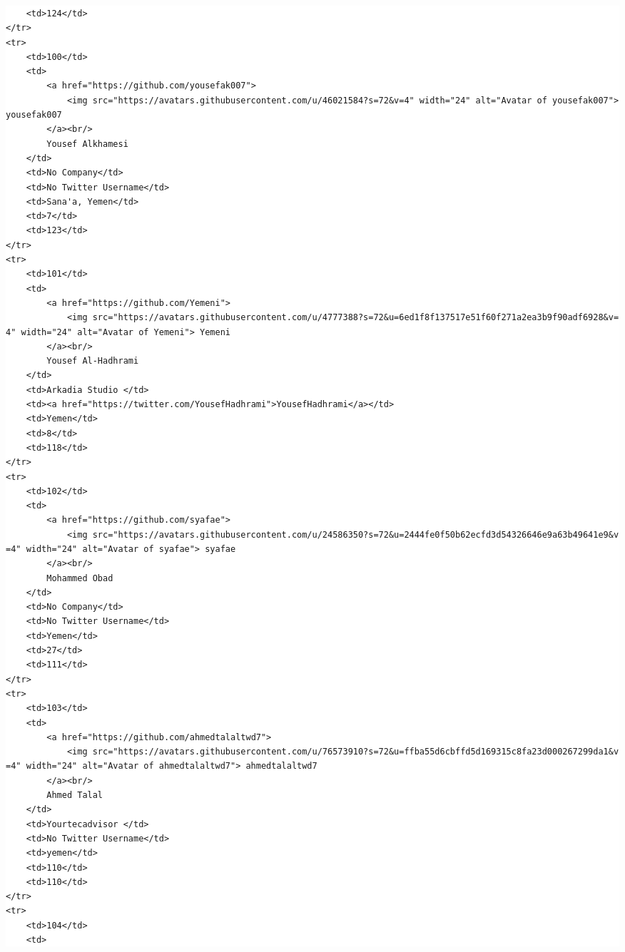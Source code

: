 		<td>124</td>
	</tr>
	<tr>
		<td>100</td>
		<td>
			<a href="https://github.com/yousefak007">
				<img src="https://avatars.githubusercontent.com/u/46021584?s=72&v=4" width="24" alt="Avatar of yousefak007"> yousefak007
			</a><br/>
			Yousef Alkhamesi
		</td>
		<td>No Company</td>
		<td>No Twitter Username</td>
		<td>Sana'a, Yemen</td>
		<td>7</td>
		<td>123</td>
	</tr>
	<tr>
		<td>101</td>
		<td>
			<a href="https://github.com/Yemeni">
				<img src="https://avatars.githubusercontent.com/u/4777388?s=72&u=6ed1f8f137517e51f60f271a2ea3b9f90adf6928&v=4" width="24" alt="Avatar of Yemeni"> Yemeni
			</a><br/>
			Yousef Al-Hadhrami
		</td>
		<td>Arkadia Studio </td>
		<td><a href="https://twitter.com/YousefHadhrami">YousefHadhrami</a></td>
		<td>Yemen</td>
		<td>8</td>
		<td>118</td>
	</tr>
	<tr>
		<td>102</td>
		<td>
			<a href="https://github.com/syafae">
				<img src="https://avatars.githubusercontent.com/u/24586350?s=72&u=2444fe0f50b62ecfd3d54326646e9a63b49641e9&v=4" width="24" alt="Avatar of syafae"> syafae
			</a><br/>
			Mohammed Obad
		</td>
		<td>No Company</td>
		<td>No Twitter Username</td>
		<td>Yemen</td>
		<td>27</td>
		<td>111</td>
	</tr>
	<tr>
		<td>103</td>
		<td>
			<a href="https://github.com/ahmedtalaltwd7">
				<img src="https://avatars.githubusercontent.com/u/76573910?s=72&u=ffba55d6cbffd5d169315c8fa23d000267299da1&v=4" width="24" alt="Avatar of ahmedtalaltwd7"> ahmedtalaltwd7
			</a><br/>
			Ahmed Talal
		</td>
		<td>Yourtecadvisor </td>
		<td>No Twitter Username</td>
		<td>yemen</td>
		<td>110</td>
		<td>110</td>
	</tr>
	<tr>
		<td>104</td>
		<td>